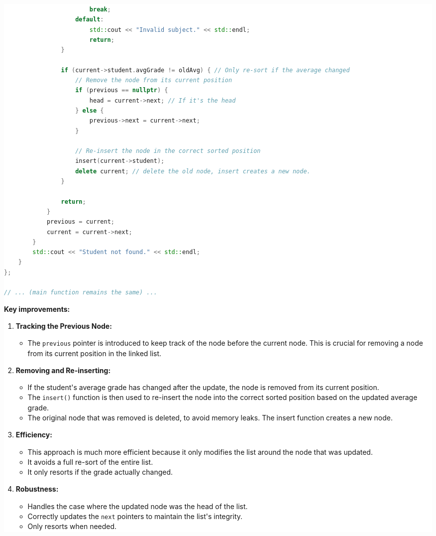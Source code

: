 ```cpp
                        break;
                    default:
                        std::cout << "Invalid subject." << std::endl;
                        return;
                }

                if (current->student.avgGrade != oldAvg) { // Only re-sort if the average changed
                    // Remove the node from its current position
                    if (previous == nullptr) {
                        head = current->next; // If it's the head
                    } else {
                        previous->next = current->next;
                    }

                    // Re-insert the node in the correct sorted position
                    insert(current->student);
                    delete current; // delete the old node, insert creates a new node.
                }

                return;
            }
            previous = current;
            current = current->next;
        }
        std::cout << "Student not found." << std::endl;
    }
};

// ... (main function remains the same) ...
```

**Key improvements:**

1.  **Tracking the Previous Node:**
    * The `previous` pointer is introduced to keep track of the node before the current node. This is crucial for removing a node from its current position in the linked list.

2.  **Removing and Re-inserting:**
    * If the student's average grade has changed after the update, the node is removed from its current position.
    * The `insert()` function is then used to re-insert the node into the correct sorted position based on the updated average grade.
    * The original node that was removed is deleted, to avoid memory leaks. The insert function creates a new node.

3.  **Efficiency:**
    * This approach is much more efficient because it only modifies the list around the node that was updated.
    * It avoids a full re-sort of the entire list.
    * It only resorts if the grade actually changed.

4.  **Robustness:**
    * Handles the case where the updated node was the head of the list.
    * Correctly updates the `next` pointers to maintain the list's integrity.
    * Only resorts when needed.
